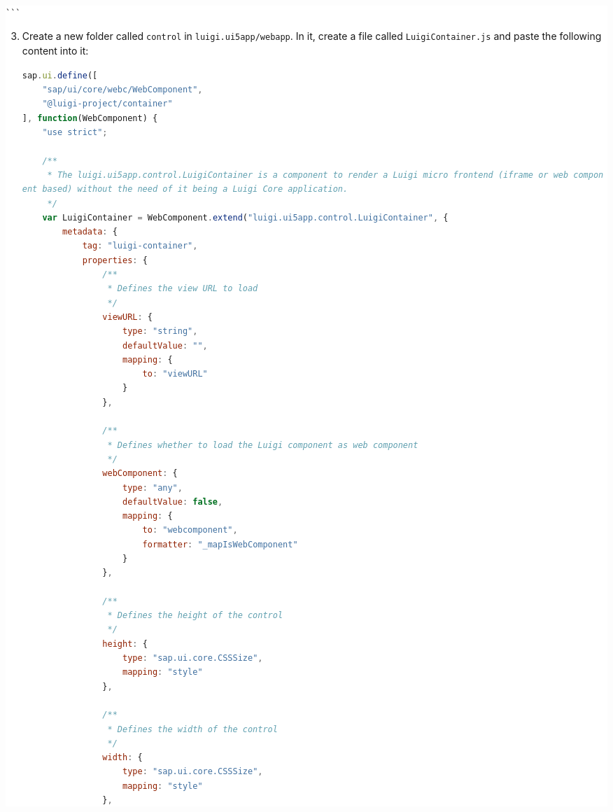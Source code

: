     ```

3. Create a new folder called `control` in `luigi.ui5app/webapp`. In it, create a file called `LuigiContainer.js` and paste the following content into it: 

    ```javascript
    sap.ui.define([
        "sap/ui/core/webc/WebComponent",
        "@luigi-project/container"
    ], function(WebComponent) {
        "use strict";

        /**
         * The luigi.ui5app.control.LuigiContainer is a component to render a Luigi micro frontend (iframe or web component based) without the need of it being a Luigi Core application.
         */
        var LuigiContainer = WebComponent.extend("luigi.ui5app.control.LuigiContainer", {
            metadata: {
                tag: "luigi-container",
                properties: {
                    /**
                     * Defines the view URL to load
                     */
                    viewURL: {
                        type: "string",
                        defaultValue: "",
                        mapping: {
                            to: "viewURL"
                        }
                    },

                    /**
                     * Defines whether to load the Luigi component as web component
                     */
                    webComponent: {
                        type: "any",
                        defaultValue: false,
                        mapping: {
                            to: "webcomponent",
                            formatter: "_mapIsWebComponent"
                        }
                    },

                    /**
                     * Defines the height of the control
                     */
                    height: {
                        type: "sap.ui.core.CSSSize",
                        mapping: "style"
                    },

                    /**
                     * Defines the width of the control
                     */
                    width: {
                        type: "sap.ui.core.CSSSize",
                        mapping: "style"
                    },

